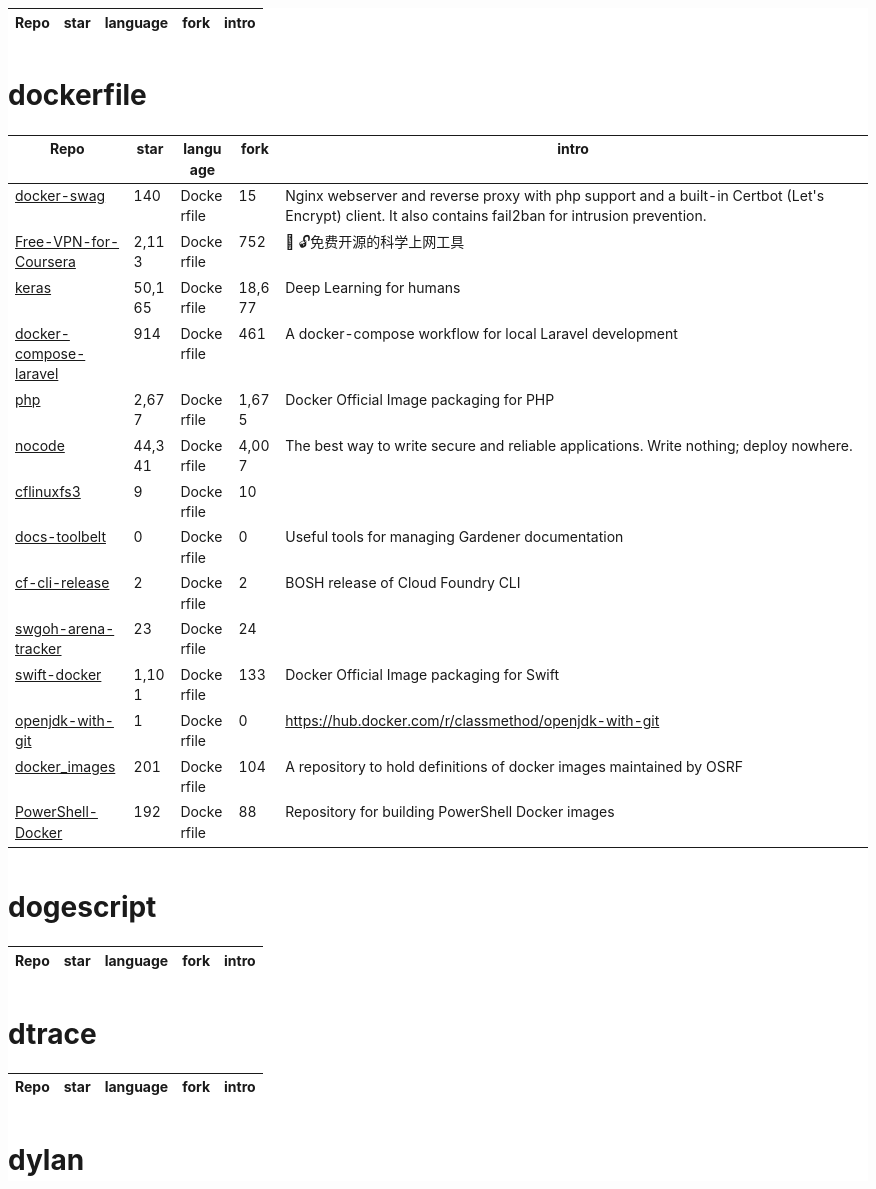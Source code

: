 Repo|star|language|fork|intro
-|-|-|-|-



# dockerfile

Repo|star|language|fork|intro
-|-|-|-|-
[docker-swag](https://github.com/linuxserver/docker-swag)|140|Dockerfile|15|Nginx webserver and reverse proxy with php support and a built-in Certbot (Let's Encrypt) client. It also contains fail2ban for intrusion prevention.
[Free-VPN-for-Coursera](https://github.com/AlanTur1ng/Free-VPN-for-Coursera)|2,113|Dockerfile|752|🔑 🔓免费开源的科学上网工具
[keras](https://github.com/keras-team/keras)|50,165|Dockerfile|18,677|Deep Learning for humans
[docker-compose-laravel](https://github.com/aschmelyun/docker-compose-laravel)|914|Dockerfile|461|A docker-compose workflow for local Laravel development
[php](https://github.com/docker-library/php)|2,677|Dockerfile|1,675|Docker Official Image packaging for PHP
[nocode](https://github.com/kelseyhightower/nocode)|44,341|Dockerfile|4,007|The best way to write secure and reliable applications. Write nothing; deploy nowhere.
[cflinuxfs3](https://github.com/cloudfoundry/cflinuxfs3)|9|Dockerfile|10|
[docs-toolbelt](https://github.com/gardener/docs-toolbelt)|0|Dockerfile|0|Useful tools for managing Gardener documentation
[cf-cli-release](https://github.com/bosh-packages/cf-cli-release)|2|Dockerfile|2|BOSH release of Cloud Foundry CLI
[swgoh-arena-tracker](https://github.com/iprobedroid/swgoh-arena-tracker)|23|Dockerfile|24|
[swift-docker](https://github.com/apple/swift-docker)|1,101|Dockerfile|133|Docker Official Image packaging for Swift
[openjdk-with-git](https://github.com/prismatix-jp/openjdk-with-git)|1|Dockerfile|0|https://hub.docker.com/r/classmethod/openjdk-with-git
[docker_images](https://github.com/osrf/docker_images)|201|Dockerfile|104|A repository to hold definitions of docker images maintained by OSRF
[PowerShell-Docker](https://github.com/PowerShell/PowerShell-Docker)|192|Dockerfile|88|Repository for building PowerShell Docker images


# dogescript

Repo|star|language|fork|intro
-|-|-|-|-



# dtrace

Repo|star|language|fork|intro
-|-|-|-|-



# dylan
